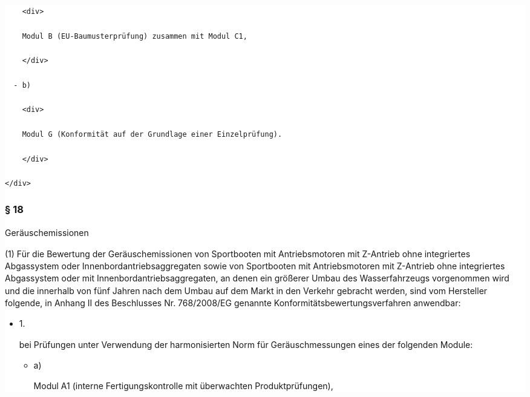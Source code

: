         <div>
        
        Modul B (EU-Baumusterprüfung) zusammen mit Modul C1,
        
        </div>
    
      - b)
        
        <div>
        
        Modul G (Konformität auf der Grundlage einer Einzelprüfung).
        
        </div>
    
    </div>

</div>

</div>

</div>

</div>

<span id="BJNR266810016BJNE001800000.html"></span>

### § 18  
Geräuschemissionen

<div>

<div class="jnhtml">

<div>

<div class="jurAbsatz">

(1) Für die Bewertung der Geräuschemissionen von Sportbooten mit
Antriebsmotoren mit Z-Antrieb ohne integriertes Abgassystem oder
Innenbordantriebsaggregaten sowie von Sportbooten mit Antriebsmotoren
mit Z-Antrieb ohne integriertes Abgassystem oder mit
Innenbordantriebsaggregaten, an denen ein größerer Umbau des
Wasserfahrzeugs vorgenommen wird und die innerhalb von fünf Jahren nach
dem Umbau auf dem Markt in den Verkehr gebracht werden, sind vom
Hersteller folgende, in Anhang II des Beschlusses Nr. 768/2008/EG
genannte Konformitätsbewertungsverfahren anwendbar:

  - 1\.
    
    <div>
    
    bei Prüfungen unter Verwendung der harmonisierten Norm für
    Geräuschmessungen eines der folgenden Module:
    
      - a)
        
        <div>
        
        Modul A1 (interne Fertigungskontrolle mit überwachten
        Produktprüfungen),
        
        </div>
    